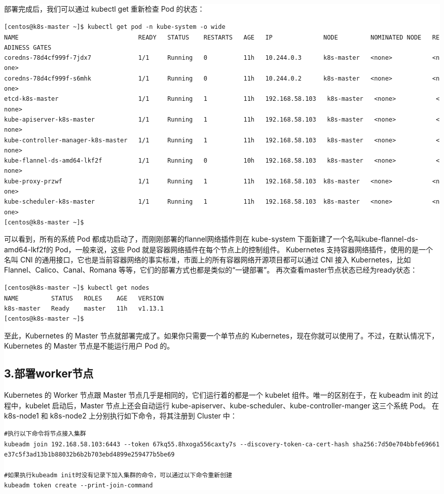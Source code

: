 
部署完成后，我们可以通过 kubectl get 重新检查 Pod 的状态：

```
[centos@k8s-master ~]$ kubectl get pod -n kube-system -o wide
NAME                                 READY   STATUS    RESTARTS   AGE   IP              NODE         NOMINATED NODE   READINESS GATES
coredns-78d4cf999f-7jdx7             1/1     Running   0          11h   10.244.0.3      k8s-master   <none>           <none>
coredns-78d4cf999f-s6mhk             1/1     Running   0          11h   10.244.0.2      k8s-master   <none>           <none>
etcd-k8s-master                      1/1     Running   1          11h   192.168.58.103   k8s-master   <none>           <none>
kube-apiserver-k8s-master            1/1     Running   1          11h   192.168.58.103   k8s-master   <none>           <none>
kube-controller-manager-k8s-master   1/1     Running   1          11h   192.168.58.103   k8s-master   <none>           <none>
kube-flannel-ds-amd64-lkf2f          1/1     Running   0          10h   192.168.58.103   k8s-master   <none>           <none>
kube-proxy-przwf                     1/1     Running   1          11h   192.168.58.103  k8s-master   <none>           <none>
kube-scheduler-k8s-master            1/1     Running   1          11h   192.168.58.103  k8s-master   <none>           <none>
[centos@k8s-master ~]$
```



可以看到，所有的系统 Pod 都成功启动了，而刚刚部署的flannel网络插件则在 kube-system 下面新建了一个名叫kube-flannel-ds-amd64-lkf2f的 Pod，一般来说，这些 Pod 就是容器网络插件在每个节点上的控制组件。
Kubernetes 支持容器网络插件，使用的是一个名叫 CNI 的通用接口，它也是当前容器网络的事实标准，市面上的所有容器网络开源项目都可以通过 CNI 接入 Kubernetes，比如 Flannel、Calico、Canal、Romana 等等，它们的部署方式也都是类似的“一键部署”。
再次查看master节点状态已经为ready状态：

```
[centos@k8s-master ~]$ kubectl get nodes 
NAME         STATUS   ROLES    AGE   VERSION
k8s-master   Ready    master   11h   v1.13.1
[centos@k8s-master ~]$
```



至此，Kubernetes 的 Master 节点就部署完成了。如果你只需要一个单节点的 Kubernetes，现在你就可以使用了。不过，在默认情况下，Kubernetes 的 Master 节点是不能运行用户 Pod 的。

## 3.部署worker节点

Kubernetes 的 Worker 节点跟 Master 节点几乎是相同的，它们运行着的都是一个 kubelet 组件。唯一的区别在于，在 kubeadm init 的过程中，kubelet 启动后，Master 节点上还会自动运行 kube-apiserver、kube-scheduler、kube-controller-manger 这三个系统 Pod。
在 k8s-node1 和 k8s-node2 上分别执行如下命令，将其注册到 Cluster 中：

```
#执行以下命令将节点接入集群
kubeadm join 192.168.58.103:6443 --token 67kq55.8hxoga556caxty7s --discovery-token-ca-cert-hash sha256:7d50e704bbfe69661e37c5f3ad13b1b88032b6b2b703ebd4899e259477b5be69

#如果执行kubeadm init时没有记录下加入集群的命令，可以通过以下命令重新创建
kubeadm token create --print-join-command
```
